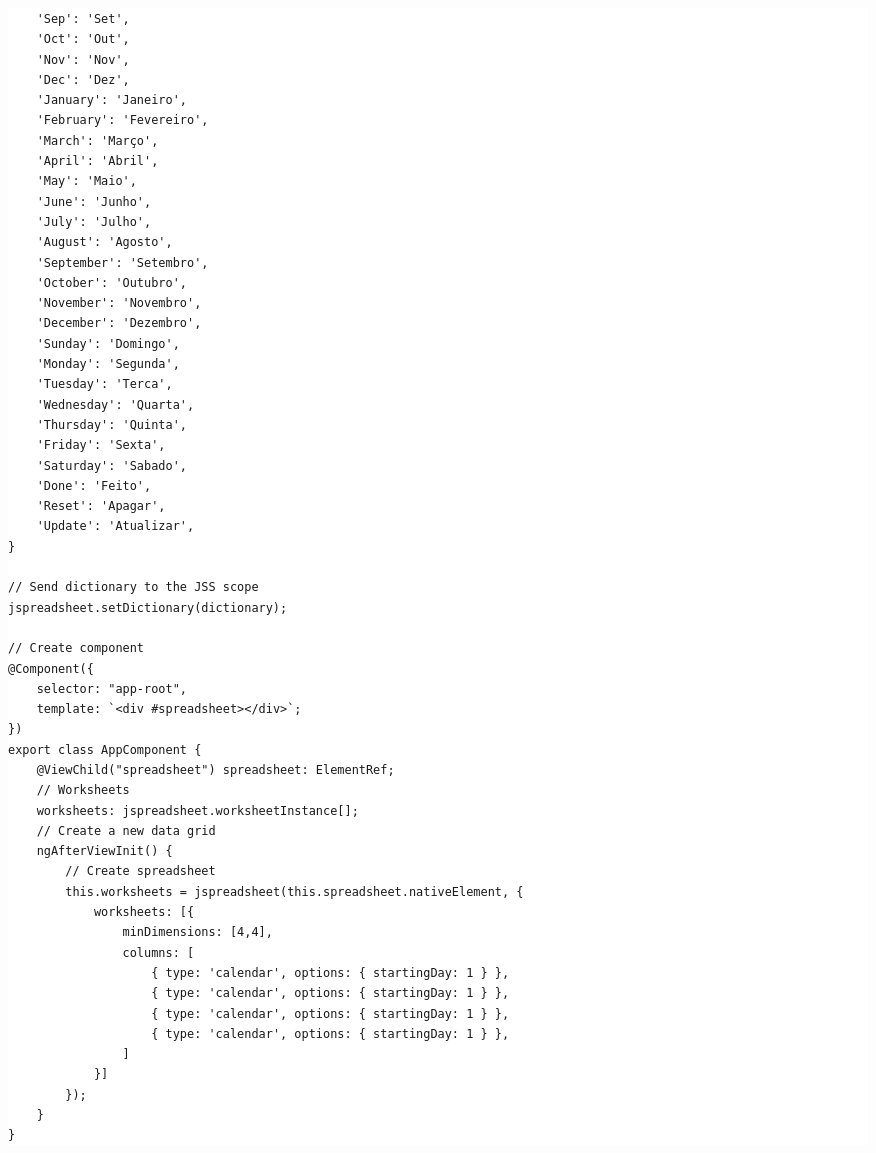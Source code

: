 ```angularjs
    'Sep': 'Set',
    'Oct': 'Out',
    'Nov': 'Nov',
    'Dec': 'Dez',
    'January': 'Janeiro',
    'February': 'Fevereiro',
    'March': 'Março',
    'April': 'Abril',
    'May': 'Maio',
    'June': 'Junho',
    'July': 'Julho',
    'August': 'Agosto',
    'September': 'Setembro',
    'October': 'Outubro',
    'November': 'Novembro',
    'December': 'Dezembro',
    'Sunday': 'Domingo',
    'Monday': 'Segunda',
    'Tuesday': 'Terca',
    'Wednesday': 'Quarta',
    'Thursday': 'Quinta',
    'Friday': 'Sexta',
    'Saturday': 'Sabado',
    'Done': 'Feito',
    'Reset': 'Apagar',
    'Update': 'Atualizar',
}

// Send dictionary to the JSS scope
jspreadsheet.setDictionary(dictionary);

// Create component
@Component({
    selector: "app-root",
    template: `<div #spreadsheet></div>`;
})
export class AppComponent {
    @ViewChild("spreadsheet") spreadsheet: ElementRef;
    // Worksheets
    worksheets: jspreadsheet.worksheetInstance[];
    // Create a new data grid
    ngAfterViewInit() {
        // Create spreadsheet
        this.worksheets = jspreadsheet(this.spreadsheet.nativeElement, {
            worksheets: [{
                minDimensions: [4,4],
                columns: [
                    { type: 'calendar', options: { startingDay: 1 } },
                    { type: 'calendar', options: { startingDay: 1 } },
                    { type: 'calendar', options: { startingDay: 1 } },
                    { type: 'calendar', options: { startingDay: 1 } },
                ]
            }]
        });
    }
}
```
 